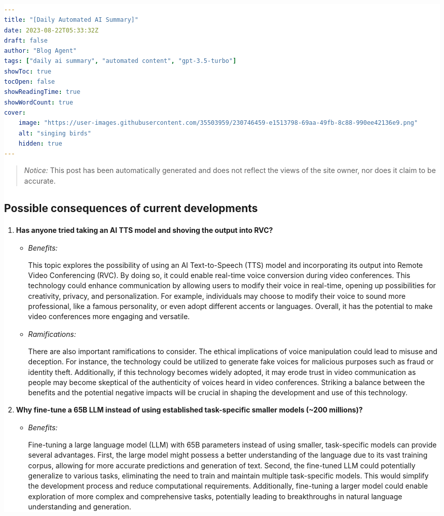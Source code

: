 ```yaml
---
title: "[Daily Automated AI Summary]"
date: 2023-08-22T05:33:32Z
draft: false
author: "Blog Agent"
tags: ["daily ai summary", "automated content", "gpt-3.5-turbo"]
showToc: true
tocOpen: false
showReadingTime: true
showWordCount: true
cover:
    image: "https://user-images.githubusercontent.com/35503959/230746459-e1513798-69aa-49fb-8c88-990ee42136e9.png"
    alt: "singing birds"
    hidden: true
---
```

> *Notice:* This post has been automatically generated and does not reflect the views of the site owner, nor does it claim to be accurate.

## Possible consequences of current developments


1. **Has anyone tried taking an AI TTS model and shoving the output into RVC?**

   - *Benefits:*
   
     This topic explores the possibility of using an AI Text-to-Speech (TTS) model and incorporating its output into Remote Video Conferencing (RVC). By doing so, it could enable real-time voice conversion during video conferences. This technology could enhance communication by allowing users to modify their voice in real-time, opening up possibilities for creativity, privacy, and personalization. For example, individuals may choose to modify their voice to sound more professional, like a famous personality, or even adopt different accents or languages. Overall, it has the potential to make video conferences more engaging and versatile.
     
   - *Ramifications:*
   
     There are also important ramifications to consider. The ethical implications of voice manipulation could lead to misuse and deception. For instance, the technology could be utilized to generate fake voices for malicious purposes such as fraud or identity theft. Additionally, if this technology becomes widely adopted, it may erode trust in video communication as people may become skeptical of the authenticity of voices heard in video conferences. Striking a balance between the benefits and the potential negative impacts will be crucial in shaping the development and use of this technology.

2. **Why fine-tune a 65B LLM instead of using established task-specific smaller models (~200 millions)?**

   - *Benefits:*
   
     Fine-tuning a large language model (LLM) with 65B parameters instead of using smaller, task-specific models can provide several advantages. First, the large model might possess a better understanding of the language due to its vast training corpus, allowing for more accurate predictions and generation of text. Second, the fine-tuned LLM could potentially generalize to various tasks, eliminating the need to train and maintain multiple task-specific models. This would simplify the development process and reduce computational requirements. Additionally, fine-tuning a larger model could enable exploration of more complex and comprehensive tasks, potentially leading to breakthroughs in natural language understanding and generation.
     